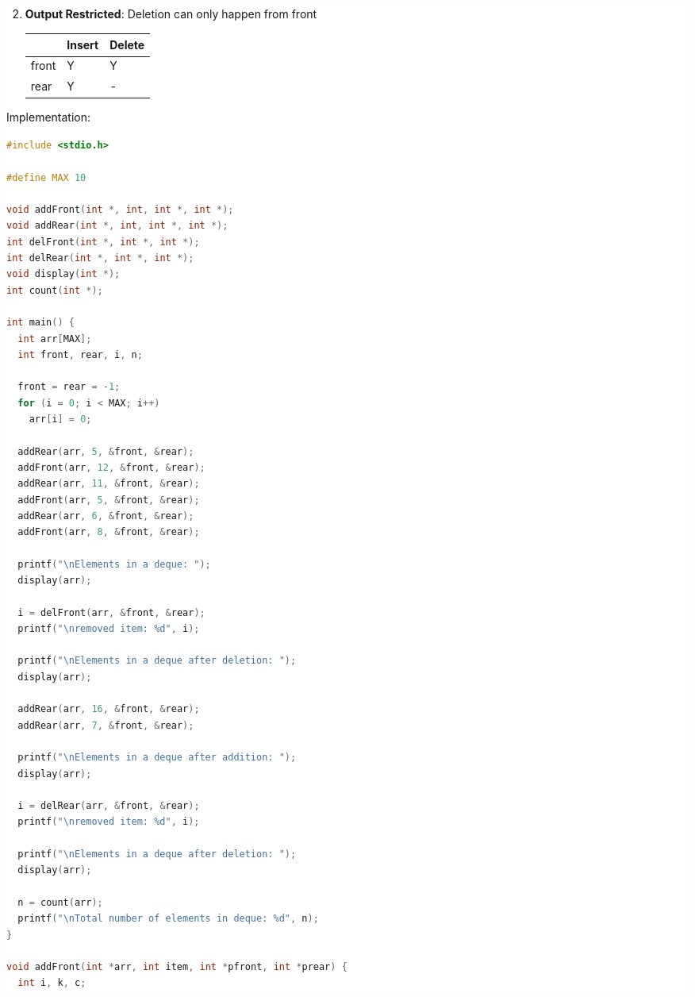 2. **Output Restricted**: Deletion can only happen from front

   |       | Insert | Delete |
   | ----- | ------ | ------ |
   | front | Y      | Y      |
   | rear  | Y      | -      |

Implementation:

```c
#include <stdio.h>

#define MAX 10

void addFront(int *, int, int *, int *);
void addRear(int *, int, int *, int *);
int delFront(int *, int *, int *);
int delRear(int *, int *, int *);
void display(int *);
int count(int *);

int main() {
  int arr[MAX];
  int front, rear, i, n;

  front = rear = -1;
  for (i = 0; i < MAX; i++)
    arr[i] = 0;

  addRear(arr, 5, &front, &rear);
  addFront(arr, 12, &front, &rear);
  addRear(arr, 11, &front, &rear);
  addFront(arr, 5, &front, &rear);
  addRear(arr, 6, &front, &rear);
  addFront(arr, 8, &front, &rear);

  printf("\nElements in a deque: ");
  display(arr);

  i = delFront(arr, &front, &rear);
  printf("\nremoved item: %d", i);

  printf("\nElements in a deque after deletion: ");
  display(arr);

  addRear(arr, 16, &front, &rear);
  addRear(arr, 7, &front, &rear);

  printf("\nElements in a deque after addition: ");
  display(arr);

  i = delRear(arr, &front, &rear);
  printf("\nremoved item: %d", i);

  printf("\nElements in a deque after deletion: ");
  display(arr);

  n = count(arr);
  printf("\nTotal number of elements in deque: %d", n);
}

void addFront(int *arr, int item, int *pfront, int *prear) {
  int i, k, c;

```